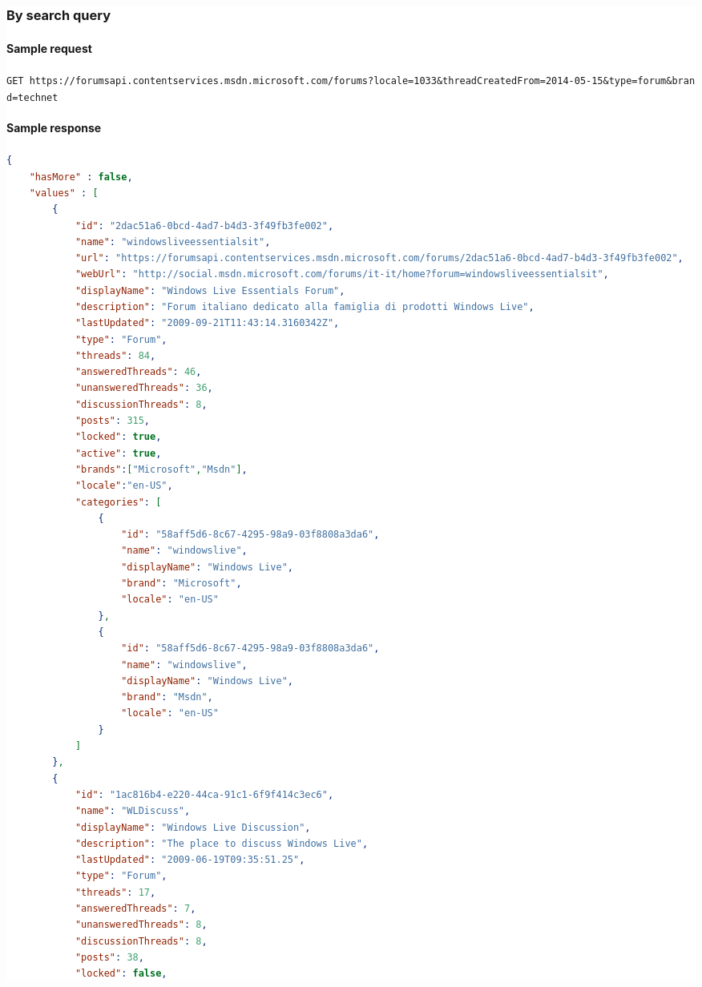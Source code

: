 
### By search query

#### Sample request
```httprequest
GET https://forumsapi.contentservices.msdn.microsoft.com/forums?locale=1033&threadCreatedFrom=2014-05-15&type=forum&brand=technet
```

#### Sample response
```json
{
    "hasMore" : false,
    "values" : [ 
        {
            "id": "2dac51a6-0bcd-4ad7-b4d3-3f49fb3fe002",
            "name": "windowsliveessentialsit",
            "url": "https://forumsapi.contentservices.msdn.microsoft.com/forums/2dac51a6-0bcd-4ad7-b4d3-3f49fb3fe002",
            "webUrl": "http://social.msdn.microsoft.com/forums/it-it/home?forum=windowsliveessentialsit",
            "displayName": "Windows Live Essentials Forum",
            "description": "Forum italiano dedicato alla famiglia di prodotti Windows Live",
            "lastUpdated": "2009-09-21T11:43:14.3160342Z",
            "type": "Forum",
            "threads": 84,
            "answeredThreads": 46,
            "unansweredThreads": 36,
			"discussionThreads": 8,
            "posts": 315,
            "locked": true,
            "active": true,
            "brands":["Microsoft","Msdn"],
            "locale":"en-US",
            "categories": [
                {
                    "id": "58aff5d6-8c67-4295-98a9-03f8808a3da6",
                    "name": "windowslive",
					"displayName": "Windows Live",
                    "brand": "Microsoft",
                    "locale": "en-US"
                },
                {
                    "id": "58aff5d6-8c67-4295-98a9-03f8808a3da6",
                    "name": "windowslive",
					"displayName": "Windows Live",
                    "brand": "Msdn",
                    "locale": "en-US"
                }
            ]
        },
        {
            "id": "1ac816b4-e220-44ca-91c1-6f9f414c3ec6",
            "name": "WLDiscuss",
            "displayName": "Windows Live Discussion",
            "description": "The place to discuss Windows Live",
            "lastUpdated": "2009-06-19T09:35:51.25",
            "type": "Forum",
            "threads": 17,
            "answeredThreads": 7,
            "unansweredThreads": 8,
			"discussionThreads": 8,
            "posts": 38,
            "locked": false,
```